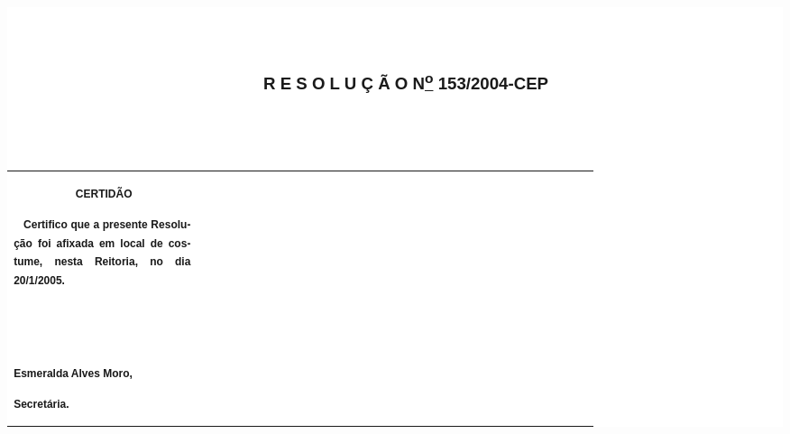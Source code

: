 <body lang=PT-BR link=blue vlink=purple style='tab-interval:35.45pt'>

<div class=Section1>

<p class=TITULO-01 style='margin:0cm;margin-bottom:.0001pt;mso-pagination:widow-orphan;
tab-stops:35.45pt;mso-layout-grid-align:auto;text-autospace:ideograph-numeric ideograph-other'><span
style='font-size:14.0pt;mso-bidi-font-size:12.0pt;font-family:Arial;mso-bidi-font-family:
"Times New Roman";font-variant:normal;mso-ansi-language:PT-BR'><![if !supportEmptyParas]>&nbsp;<![endif]><o:p></o:p></span></p>

<p class=TITULO-01 style='margin:0cm;margin-bottom:.0001pt;mso-pagination:widow-orphan;
tab-stops:35.45pt;mso-layout-grid-align:auto;text-autospace:ideograph-numeric ideograph-other'><span
style='font-size:14.0pt;mso-bidi-font-size:12.0pt;font-family:Arial;mso-bidi-font-family:
"Times New Roman";font-variant:normal;mso-ansi-language:PT-BR'><![if !supportEmptyParas]>&nbsp;<![endif]><o:p></o:p></span></p>

<p class=MsoNormal align=center style='text-align:center;text-indent:18.0pt'><b
style='mso-bidi-font-weight:normal'><span style='font-size:14.0pt;mso-bidi-font-size:
12.0pt;font-family:Arial;mso-bidi-font-family:"Times New Roman"'>R E S O L U Ç
Ã O N<u><sup>o</sup></u> 153/2004-CEP<o:p></o:p></span></b></p>

<p class=MsoNormal align=center style='text-align:center'><span
style='font-size:10.0pt;mso-bidi-font-size:12.0pt;font-family:Arial;mso-bidi-font-family:
"Times New Roman"'><![if !supportEmptyParas]>&nbsp;<![endif]><o:p></o:p></span></p>

<p class=MsoNormal align=center style='text-align:center'><span
style='font-size:10.0pt;mso-bidi-font-size:12.0pt;font-family:Arial;mso-bidi-font-family:
"Times New Roman"'>&nbsp;<o:p></o:p></span></p>

<table border=0 cellspacing=0 cellpadding=0 style='border-collapse:collapse;
 mso-padding-alt:0cm 5.4pt 0cm 5.4pt'>
 <tr>
  <td width=196 valign=top style='width:147.15pt;padding:0cm 5.4pt 0cm 5.4pt'>
  <p class=MsoNormal align=center style='text-align:center'><span
  style='font-size:10.0pt;mso-bidi-font-size:12.0pt;font-family:Arial;
  mso-bidi-font-family:"Times New Roman"'>&nbsp;</span><b style='mso-bidi-font-weight:
  normal'><span style='font-size:9.0pt;mso-bidi-font-size:12.0pt;font-family:
  Arial;mso-bidi-font-family:"Times New Roman"'>CERTIDÃO<o:p></o:p></span></b></p>
  <p class=MsoNormal style='text-align:justify'><b style='mso-bidi-font-weight:
  normal'><span style='font-size:9.0pt;mso-bidi-font-size:12.0pt;font-family:
  Arial;mso-bidi-font-family:"Times New Roman"'><span style="mso-spacerun:
  yes">   </span>Certifico que a presente Resolução foi afixada em local de
  costume, nesta Reitoria, no dia 20/1/2005.<o:p></o:p></span></b></p>
  <p class=MsoNormal style='text-align:justify'><b style='mso-bidi-font-weight:
  normal'><span style='font-size:9.0pt;mso-bidi-font-size:12.0pt;font-family:
  Arial;mso-bidi-font-family:"Times New Roman"'>&nbsp;<o:p></o:p></span></b></p>
  <p class=MsoNormal style='text-align:justify'><b style='mso-bidi-font-weight:
  normal'><span style='font-size:9.0pt;mso-bidi-font-size:12.0pt;font-family:
  Arial;mso-bidi-font-family:"Times New Roman"'>&nbsp;<o:p></o:p></span></b></p>
  <p class=MsoNormal style='mso-pagination:none;layout-grid-mode:char'><b
  style='mso-bidi-font-weight:normal'><span style='font-size:9.0pt;mso-bidi-font-size:
  12.0pt;font-family:Arial;mso-bidi-font-family:"Times New Roman"'>Esmeralda
  Alves Moro,<o:p></o:p></span></b></p>
  <p class=MsoNormal><b style='mso-bidi-font-weight:normal'><span
  style='font-size:9.0pt;mso-bidi-font-size:12.0pt;font-family:Arial;
  mso-bidi-font-family:"Times New Roman";layout-grid-mode:line'>Secretária.</span></b><b
  style='mso-bidi-font-weight:normal'><span style='font-size:9.0pt;mso-bidi-font-size:
  12.0pt;font-family:Arial;mso-bidi-font-family:"Times New Roman"'><o:p></o:p></span></b></p>
  </td>
  <td width=99 valign=top style='width:74.25pt;padding:0cm 5.4pt 0cm 5.4pt'>
  <p class=MsoNormal style='margin-right:-5.4pt'><![if !supportEmptyParas]>&nbsp;<![endif]><b
  style='mso-bidi-font-weight:normal'><span style='font-size:11.0pt;mso-bidi-font-size:
  12.0pt;font-family:Arial;mso-bidi-font-family:"Times New Roman"'><o:p></o:p></span></b></p>
  </td>
  <td width=312 valign=top style='width:234.0pt;padding:0cm 5.4pt 0cm 5.4pt'>
